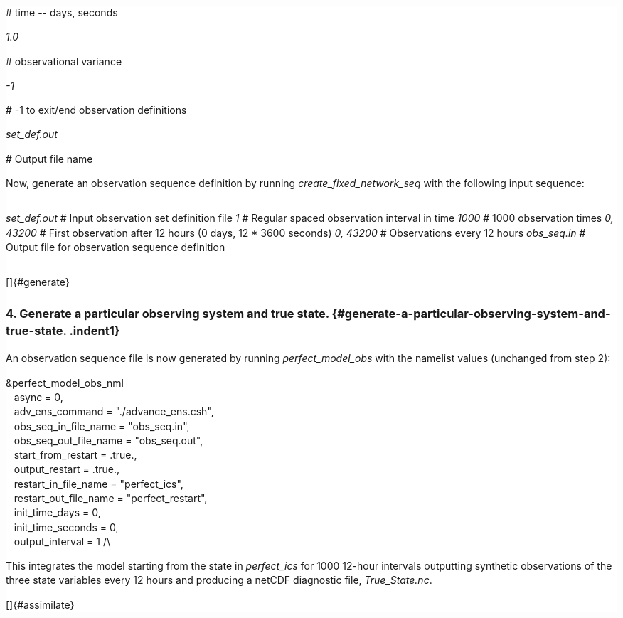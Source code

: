 \# time -- days, seconds

*1.0*

\# observational variance

*-1*

\# -1 to exit/end observation definitions

*set\_def.out*

\# Output file name

Now, generate an observation sequence definition by running
*create\_fixed\_network\_seq* with the following input sequence:

  ---------------- ------------------------------------------------------------------
  *set\_def.out*   \# Input observation set definition file
  *1*              \# Regular spaced observation interval in time
  *1000*           \# 1000 observation times
  *0, 43200*       \# First observation after 12 hours (0 days, 12 \* 3600 seconds)
  *0, 43200*       \# Observations every 12 hours
  *obs\_seq.in*    \# Output file for observation sequence definition
  ---------------- ------------------------------------------------------------------

[]{#generate}

### 4. Generate a particular observing system and true state. {#generate-a-particular-observing-system-and-true-state. .indent1}

An observation sequence file is now generated by running
*perfect\_model\_obs* with the namelist values (unchanged from step 2):

<div class="routineIndent1">

&perfect\_model\_obs\_nml\
   async = 0,\
   adv\_ens\_command = "./advance\_ens.csh",\
   obs\_seq\_in\_file\_name = "obs\_seq.in",\
   obs\_seq\_out\_file\_name = "obs\_seq.out",\
   start\_from\_restart = .true.,\
   output\_restart = .true.,\
   restart\_in\_file\_name = "perfect\_ics",\
   restart\_out\_file\_name = "perfect\_restart",\
   init\_time\_days = 0,\
   init\_time\_seconds = 0,\
   output\_interval = 1 /\

</div>

This integrates the model starting from the state in *perfect\_ics* for
1000 12-hour intervals outputting synthetic observations of the three
state variables every 12 hours and producing a netCDF diagnostic file,
*True\_State.nc*.

[]{#assimilate}

